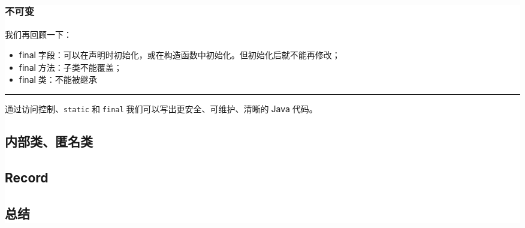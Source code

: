 ### 不可变

我们再回顾一下：
+ final 字段：可以在声明时初始化，或在构造函数中初始化。但初始化后就不能再修改；
+ final 方法：子类不能覆盖；
+ final 类：不能被继承

---

通过访问控制、`static` 和 `final` 我们可以写出更安全、可维护、清晰的 Java 代码。

## 内部类、匿名类

## Record

## 总结